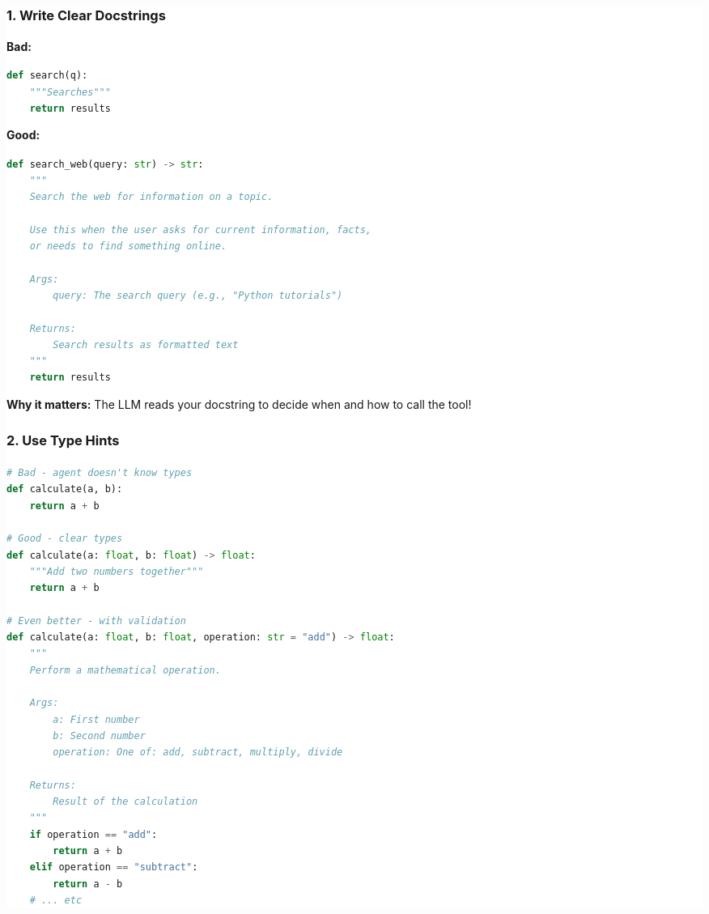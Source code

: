 ### 1. Write Clear Docstrings

**Bad:**
```python
def search(q):
    """Searches"""
    return results
```

**Good:**
```python
def search_web(query: str) -> str:
    """
    Search the web for information on a topic.

    Use this when the user asks for current information, facts,
    or needs to find something online.

    Args:
        query: The search query (e.g., "Python tutorials")

    Returns:
        Search results as formatted text
    """
    return results
```

**Why it matters:** The LLM reads your docstring to decide when and how to call the tool!

### 2. Use Type Hints

```python
# Bad - agent doesn't know types
def calculate(a, b):
    return a + b

# Good - clear types
def calculate(a: float, b: float) -> float:
    """Add two numbers together"""
    return a + b

# Even better - with validation
def calculate(a: float, b: float, operation: str = "add") -> float:
    """
    Perform a mathematical operation.

    Args:
        a: First number
        b: Second number
        operation: One of: add, subtract, multiply, divide

    Returns:
        Result of the calculation
    """
    if operation == "add":
        return a + b
    elif operation == "subtract":
        return a - b
    # ... etc
```
